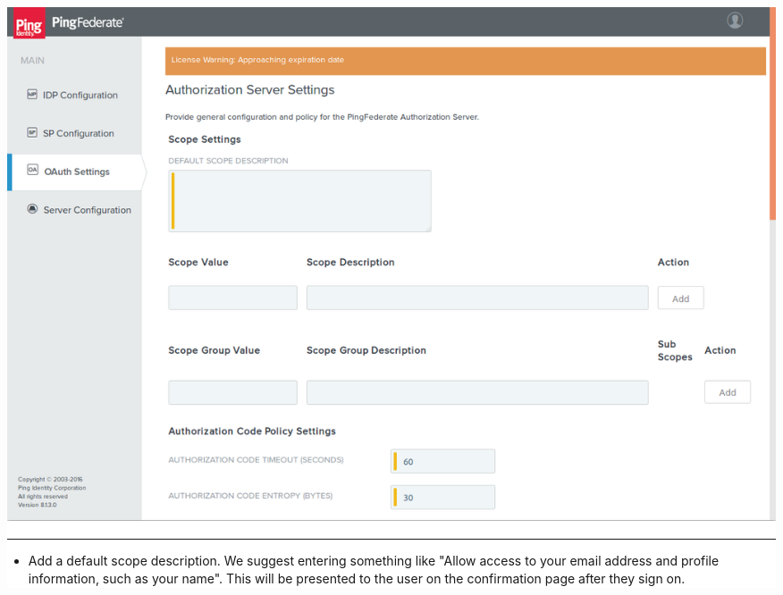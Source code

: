 ![](images/pf-setup-050.png "Authorization Server Settings")

---

* Add a default scope description. We suggest entering something
  like "Allow access to your email address and profile information,
  such as your name". This will be presented to the user on the
  confirmation page after they sign on.
